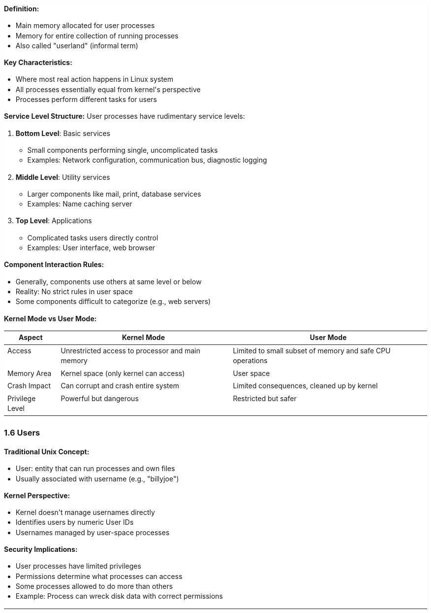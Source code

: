 **Definition:**
- Main memory allocated for user processes
- Memory for entire collection of running processes
- Also called "userland" (informal term)

**Key Characteristics:**
- Where most real action happens in Linux system
- All processes essentially equal from kernel's perspective
- Processes perform different tasks for users

**Service Level Structure:**
User processes have rudimentary service levels:

1. **Bottom Level**: Basic services
    - Small components performing single, uncomplicated tasks
    - Examples: Network configuration, communication bus, diagnostic logging

2. **Middle Level**: Utility services
    - Larger components like mail, print, database services
    - Examples: Name caching server

3. **Top Level**: Applications
    - Complicated tasks users directly control
    - Examples: User interface, web browser

**Component Interaction Rules:**
- Generally, components use others at same level or below
- Reality: No strict rules in user space
- Some components difficult to categorize (e.g., web servers)

**Kernel Mode vs User Mode:**

| Aspect | Kernel Mode | User Mode |
|--------|-------------|-----------|
| Access | Unrestricted access to processor and main memory | Limited to small subset of memory and safe CPU operations |
| Memory Area | Kernel space (only kernel can access) | User space |
| Crash Impact | Can corrupt and crash entire system | Limited consequences, cleaned up by kernel |
| Privilege Level | Powerful but dangerous | Restricted but safer |

### 1.6 Users

**Traditional Unix Concept:**
- User: entity that can run processes and own files
- Usually associated with username (e.g., "billyjoe")

**Kernel Perspective:**
- Kernel doesn't manage usernames directly
- Identifies users by numeric User IDs
- Usernames managed by user-space processes

**Security Implications:**
- User processes have limited privileges
- Permissions determine what processes can access
- Some processes allowed to do more than others
- Example: Process can wreck disk data with correct permissions

---